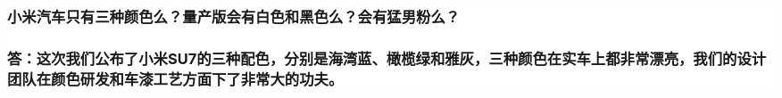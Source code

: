 ### **小米汽车只有三种颜色么？量产版会有白色和黑色么？会有猛男粉么？**



###  答：这次我们公布了小米SU7的三种配色，分别是海湾蓝、橄榄绿和雅灰，三种颜色在实车上都非常漂亮，我们的设计团队在颜色研发和车漆工艺方面下了非常大的功夫。
